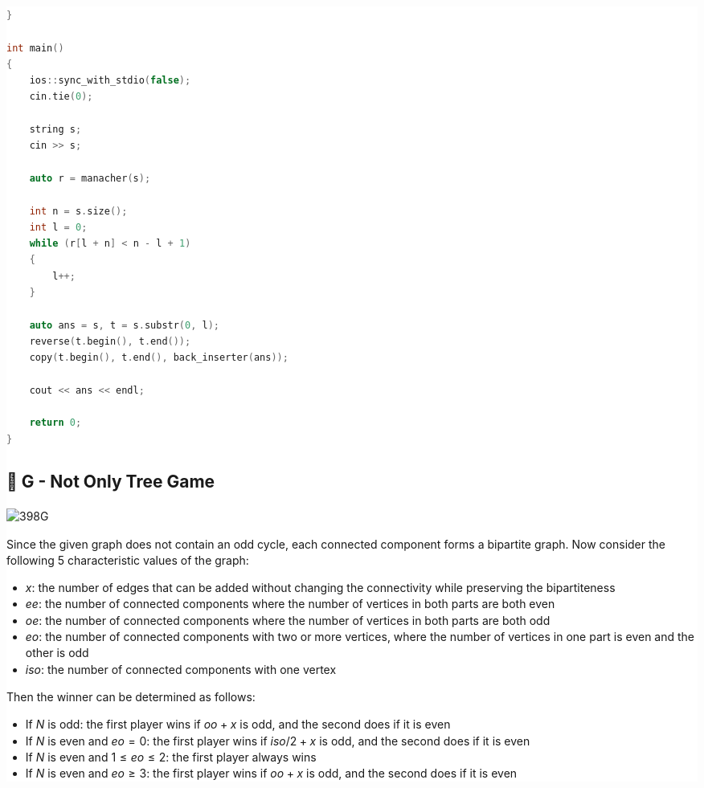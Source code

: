 ```cpp
}

int main()
{
    ios::sync_with_stdio(false);
    cin.tie(0);

    string s;
    cin >> s;

    auto r = manacher(s);

    int n = s.size();
    int l = 0;
    while (r[l + n] < n - l + 1)
    {
        l++;
    }

    auto ans = s, t = s.substr(0, l);
    reverse(t.begin(), t.end());
    copy(t.begin(), t.end(), back_inserter(ans));

    cout << ans << endl;

    return 0;
}
```

## 📌 G - Not Only Tree Game

![398G](https://github.com/IWantDayDayUp/picx-images-hosting/raw/master/ABC/398G.9dd4nj3701.jpg)

Since the given graph does not contain an odd cycle, each connected component forms a bipartite graph. Now consider the following $5$ characteristic values of the graph:

- $x$: the number of edges that can be added without changing the connectivity while preserving the bipartiteness
- $ee$: the number of connected components where the number of vertices in both parts are both even
- $oe$: the number of connected components where the number of vertices in both parts are both odd
- $eo$: the number of connected components with two or more vertices, where the number of vertices in one part is even and the other is odd
- $iso$: the number of connected components with one vertex

Then the winner can be determined as follows:

- If $N$ is odd: the first player wins if $oo + x$ is odd, and the second does if it is even
- If $N$ is even and $eo = 0$: the first player wins if $iso / 2 + x$ is odd, and the second does if it is even
- If $N$ is even and $1 \le eo \le 2$: the first player always wins
- If $N$ is even and $eo \ge 3$: the first player wins if $oo + x$ is odd, and the second does if it is even
